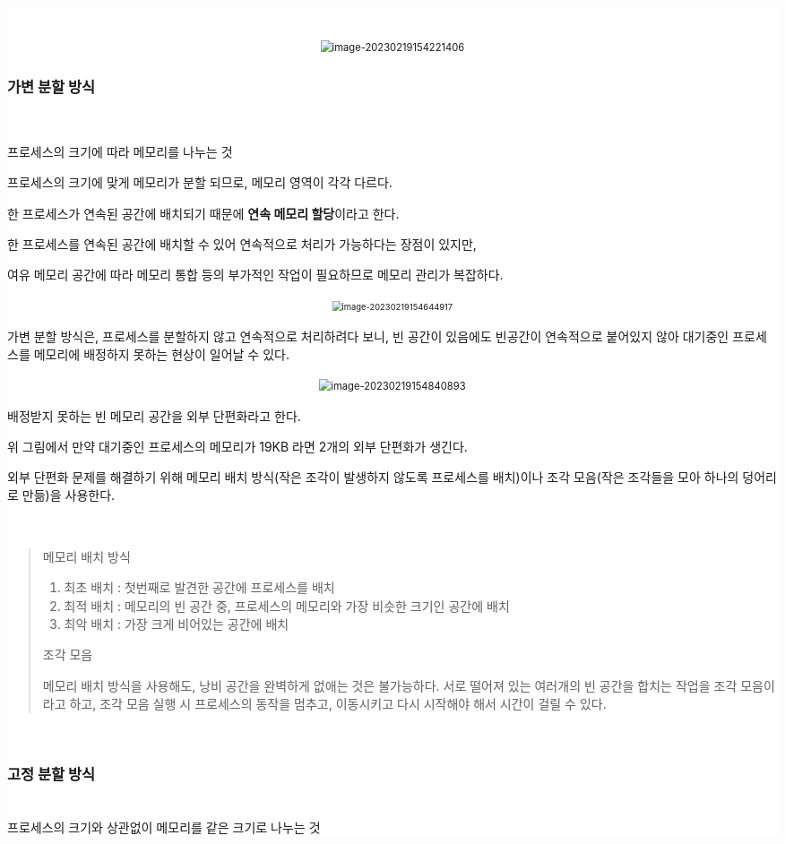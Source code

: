 <br>

<p align="center">
<img src="https://raw.githubusercontent.com/buinq/imageServer/main/img/image-20230219154221406.png" alt="image-20230219154221406" style="zoom: 80%;" />
</p>

### 가변 분할 방식

<br>

프로세스의 크기에 따라 메모리를 나누는 것

프로세스의 크기에 맞게 메모리가 분할 되므로, 메모리 영역이 각각 다르다.

한 프로세스가 연속된 공간에 배치되기 때문에 **연속 메모리 할당**이라고 한다.

한 프로세스를 연속된 공간에 배치할 수 있어 연속적으로 처리가 가능하다는 장점이 있지만,

여유 메모리 공간에 따라 메모리 통합 등의 부가적인 작업이 필요하므로 메모리 관리가 복잡하다.

<p align="center">
<img src="https://raw.githubusercontent.com/buinq/imageServer/main/img/image-20230219154644917.png" alt="image-20230219154644917" style="zoom:67%;" />
</p>

가변 분할 방식은, 프로세스를 분할하지 않고 연속적으로 처리하려다 보니, 빈 공간이 있음에도 빈공간이 연속적으로 붙어있지 않아 대기중인 프로세스를 메모리에 배정하지 못하는 현상이 일어날 수 있다.

<p align="center">
<img src="https://raw.githubusercontent.com/buinq/imageServer/main/img/image-20230219154840893.png" alt="image-20230219154840893" style="zoom: 80%;" />
</p>

배정받지 못하는 빈 메모리 공간을 외부 단편화라고 한다.

위 그림에서 만약 대기중인 프로세스의 메모리가 19KB 라면 2개의 외부 단편화가 생긴다.

외부 단편화 문제를 해결하기 위해 메모리 배치 방식(작은 조각이 발생하지 않도록 프로세스를 배치)이나 조각 모음(작은 조각들을 모아 하나의 덩어리로 만듦)을 사용한다.

<br>

> 메모리 배치 방식
>
> 1. 최초 배치 : 첫번째로 발견한 공간에 프로세스를 배치
> 2. 최적 배치 : 메모리의 빈 공간 중, 프로세스의 메모리와 가장 비슷한 크기인 공간에 배치
> 3. 최악 배치 : 가장 크게 비어있는 공간에 배치
>
> 조각 모음
>
> 메모리 배치 방식을 사용해도, 낭비 공간을 완벽하게 없애는 것은 불가능하다.
> 서로 떨어져 있는 여러개의 빈 공간을 합치는 작업을 조각 모음이라고 하고, 조각 모음 실행 시 프로세스의 동작을 멈추고, 이동시키고 다시 시작해야 해서 시간이 걸릴 수 있다.

<br>

### 고정 분할 방식

<br>
프로세스의 크기와 상관없이 메모리를 같은 크기로 나누는 것
